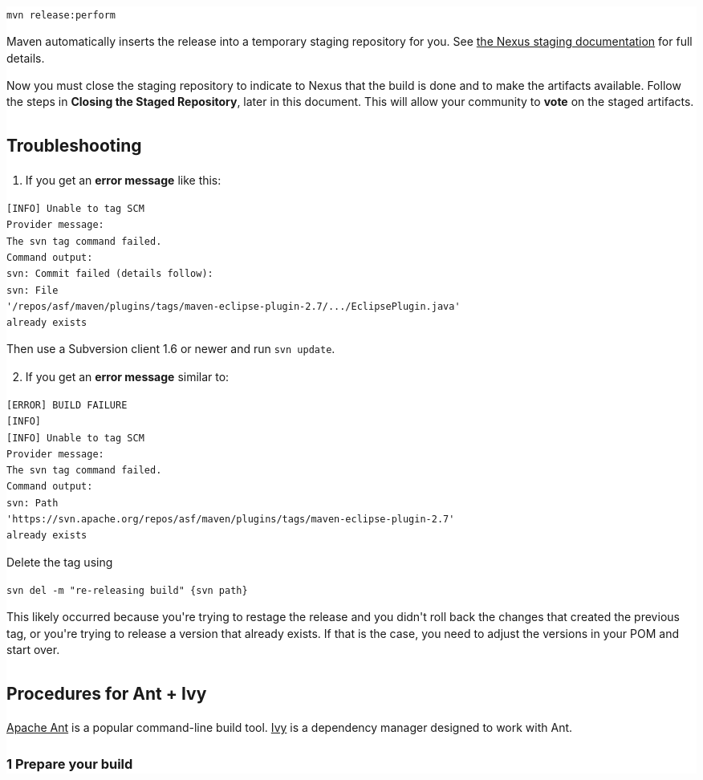 `mvn release:perform`

Maven automatically inserts the release into a temporary staging repository for you. See <a href="https://help.sonatype.com/repomanager2/staging-releases" target="_blank">the Nexus staging documentation</a> for full details.

Now you must close the staging repository to indicate to Nexus that the build is done and to make the artifacts available. Follow the steps in **Closing the Staged Repository**, later in this document. This will allow your community to **vote** on the staged artifacts.

## Troubleshooting ##

1. If you get an **error message** like this:

```
[INFO] Unable to tag SCM
Provider message:
The svn tag command failed.
Command output:
svn: Commit failed (details follow):
svn: File
'/repos/asf/maven/plugins/tags/maven-eclipse-plugin-2.7/.../EclipsePlugin.java'
already exists
```
Then use a Subversion client 1.6 or newer and run `svn update`.

2. If you get an **error message** similar to:

```
[ERROR] BUILD FAILURE
[INFO]
[INFO] Unable to tag SCM
Provider message:
The svn tag command failed.
Command output:
svn: Path
'https://svn.apache.org/repos/asf/maven/plugins/tags/maven-eclipse-plugin-2.7'
already exists
```

Delete the tag using 

`svn del -m "re-releasing build" {svn path}`

This likely occurred because you're trying to restage the release and you didn't roll back the changes that created the previous tag, or you're trying to release a version that already exists. If that is the case, you need to adjust the versions in your POM and start over.

## Procedures for Ant + Ivy ##

<a href="https://ant.apache.org/" target="_blank">Apache Ant</a> is a popular command-line build tool. <a href="https://ant.apache.org/ivy/" target="_blank">Ivy</a> is a dependency manager designed to work with Ant. 

### 1 Prepare your build ###
